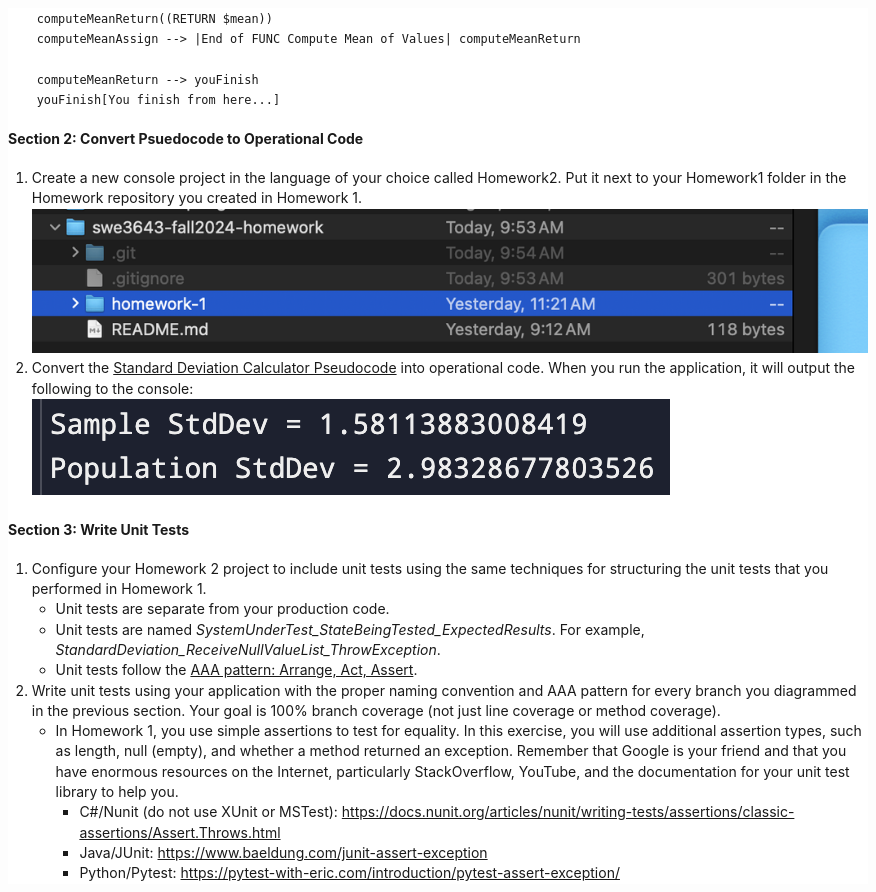 ```mermaid
    computeMeanReturn((RETURN $mean))
    computeMeanAssign --> |End of FUNC Compute Mean of Values| computeMeanReturn
 
    computeMeanReturn --> youFinish
    youFinish[You finish from here...]

```



#### Section 2: Convert Psuedocode to Operational Code

1. Create a new console project in the language of your choice called Homework2. Put it next to your Homework1 folder in the Homework repository you created in Homework 1. 
   ![image-20240823095932324](homework-1-assets/image-20240823095932324.png)
2. Convert the [Standard Deviation Calculator Pseudocode](#standard-deviation-calculator-pseudocode) into operational code. When you run the application, it will output the following to the console:<br/>
   ![image-20240909104316713](homework-2-assets/image-20240909104316713.png)

#### Section 3: Write Unit Tests

1. Configure your Homework 2 project to include unit tests using the same techniques for structuring the unit tests that you performed in Homework 1.
   - Unit tests are separate from your production code.
   - Unit tests are named *SystemUnderTest_StateBeingTested_ExpectedResults*.
     For example, *StandardDeviation_ReceiveNullValueList_ThrowException*.
   - Unit tests follow the [AAA pattern: Arrange, Act, Assert](https://medium.com/@pjbgf/title-testing-code-ocd-and-the-aaa-pattern-df453975ab80).
2. Write unit tests using your application with the proper naming convention and AAA pattern for every branch you diagrammed in the previous section. Your goal is 100% branch coverage (not just line coverage or method coverage).
   - In Homework 1, you use simple assertions to test for equality. In this exercise, you will use additional assertion types, such as length, null (empty), and whether a method returned an exception. Remember that Google is your friend and that you have enormous resources on the Internet, particularly StackOverflow, YouTube, and the documentation for your unit test library to help you.
     -  C#/Nunit (do not use XUnit or MSTest):
        https://docs.nunit.org/articles/nunit/writing-tests/assertions/classic-assertions/Assert.Throws.html
     -  Java/JUnit:
        https://www.baeldung.com/junit-assert-exception
     -  Python/Pytest:
        https://pytest-with-eric.com/introduction/pytest-assert-exception/
